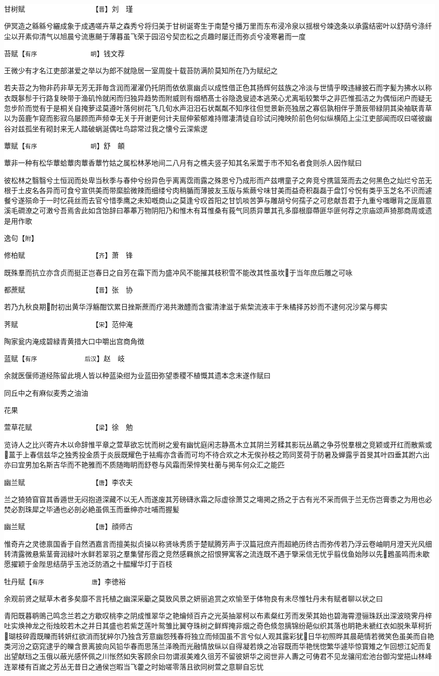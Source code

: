 甘树赋　　　　　　　　　　【`晋`】刘　瑾  

伊冥造之緜緜兮纚成象于成遇嗟卉草之森秀兮将归美于甘树诞寄生于南楚兮播万里而东布浸冷泉以揺根兮竦逸条以承露结密叶以舒荫兮涤纤尘以开素仰清气以旭晨兮流惠飇于薄暮虽飞荣于园沼兮契峦松之贞趣时屡迁而弥贞兮凌寒暑而一度  

苔赋【`有序　　　　　　　　　眀`】钱文荐  

王微少有才名江吏部湛爱之举以为郎不就隐居一室周旋十载苔防满阶莫知所在乃为赋纪之  

若夫苔之为物非药非草无芳无菲毎含润而濯濯仍托阴而依依禀幽贞以成性借正色其扬辉何兹族之冷淡与世情乎暌违縁披石而字髪为拂水以称衣既鬖髿于行路复映带于渔矶怜就闲而归独异趋势而附威则有烟栖髙士谷隐逸叟迹本逃荣心尤离垢较繁华之非匹惟孤洁之为偶恒闭户而疑无忽步阶而觉有于是桐关自掩萝迳莫遵叶落何树花飞几旬水声汨汨石状粼粼不知序往但觉景新亮独居之寡侣孰相伴乎萧辰带緑阴其染袖联青草以为茵鹿乍窥而影寂乌屡顾而声频幸无关于开谢更何计夫屈伸萦郁难持赠凄清徒自珍试问掩映阶前色何似纵横陌上尘江吏部闻而叹曰嗟彼幽谷对兹孤坐有砌封来无人踏破蜗涎偶吐鸟踪常过我之懐兮云深紫逻  

蕈赋【`有序　　　　　　　　　眀`】舒　頔  

蕈非一种有松华蕈蛤蕈肉蕈香蕈竹姑之属松林茅地间二八月有之樵夫竖子知其名采鬻于市不知名者食则杀人因作赋曰  

彼松林之翳翳兮土恒润而处卑当秋季与春仲兮纷异色乎离离霑雨露之殊恩兮乃成形而产兹喟童子之奔竞兮携篮笼而去之何黑色之灿烂兮茁无根于土皮名各异而可食兮宣供美而带縻脍微辣而细缕兮肉稍腯而薄披友玉版与紫蕨兮味甘美而益奇积磊磊于盘饤兮怳有类乎玉芝名不识而遽餐兮遂殒命于一时忆莼丝而去官兮惜季鹰之未知嘅商山之莫逢兮叹首阳之甘饥啖苦笋与雕胡兮何孺子之可悲献吾君于九重兮嗤曝背之厐眉意溪毛磵潦之可潄兮吾焉舎此如含饴辞曰菶菶万物阴阳乃和惟木有耳惟桑有莪气同质异蕈其孔多靡根靡蔕匪华匪何荐之宗庙颂声猗那商周或遗是用作歌  

逸句【`附`】  

修柏赋　　　　　　　　　　【`齐`】萧　锋  

既殊羣而抗立亦含贞而挺正岂春日之自芳在霜下而为盛冲风不能摧其枝积雪不能改其性虽坎于当年庶后雕之可咏  

都蔗赋　　　　　　　　　　【`晋`】张　协  

若乃九秋良期酎初出黄华浮觞酣饮累日挫斯蔗而疗渇共潄醴而含蜜清津滋于紫棃流液丰于朱橘择苏妙而不逮何况沙棠与椰实  

荠赋　　　　　　　　　　　【`宋`】范仲淹  

陶家瓮内淹成碧緑青黄措大口中嚼出宫商角徴  

蓝赋【`有序　　　　　　　　后汉`】赵　岐  

余就医偃师道经陈留此境人皆以种蓝染绀为业蓝田弥望黍稷不植慨其遗本念末遂作赋曰  

同丘中之有麻似麦秀之油油  

花果  

萱草花赋　　　　　　　　　【`梁`】徐　勉  

览诗人之比兴寄卉木以命辞惟平章之萱草欲忘忧而树之爰有幽忧庭闲志静髙木立其阴兰芳糅其影玩丛蘤之争芬悦羣根之竞颖或开红而散紫或蒕于上春信兹华之独秀投金质于炎辰既耀色于袪痗亦含香而可均不待合欢之木无俟孙枝之筠同芰荷于防暑及蝉露乎首旻其叶四垂其跗六出亦曰宜男加名斯吉华而不艳雅而不质随晦眀而舒卷与风霜而荣悴笑杜蘅与掲车何众汇之能匹  

幽兰赋　　　　　　　　　　【`唐`】李农夫  

兰之猗猗窅窅其香遁世无闷抱道深藏不以无人而遂废其芳磅礴氷霜之际虚徐萧艾之塲掲之扬之于古有光不采而佩于兰无伤岂膏黍之为用也必焚必割珠犀之毕通也必剖必絶虽佩玉而垂绅亦吐哺而握髪  

幽兰赋　　　　　　　　　　【`唐`】顔师古  

惟奇卉之灵徳禀国香于自然洒嘉言而擅美拟贞操以称贤咏秀质于楚赋腾芳声于汉篇冠庶卉而超絶历终古而弥传若乃浮云卷岫眀月澄天光风细转清露微悬紫茎膏润緑叶水鲜若翠羽之羣集譬彤霞之竞然感羇旅之招恨狎寓客之流连既不遇于擥采信无忧乎翦伐鱼始陟以先鶗虽鸣而未歇愿擢颖于金陛思结荫乎玉池泛防酒之十醖耀华灯于百枝  

牡丹赋【`有序　　　　　　　　唐`】李徳裕  

余观前贤之赋草木者多矣靡不言托植之幽深采斸之莫致风景之妍丽追赏之欢愉至于体物良有未尽惟牡丹未有赋者聊以状之曰  

青阳既暮鹖鴠己鸣念兰若之方歇叹桃李之阴成惟翠华之艳爚倾百卉之光英抽翠柯以布素粲红芳而发荣其始也碧海霄澄骊珠跃出深波晓霁丹梓吐实焕神龙之衔烛皎若木之并日其盛也若紫芝莲叶鸳雏比翼夺珠树之鲜辉掩非烟之奇色倐忽摛锦纷葩似织其落也眀艳未褫红衣如脱朱草柯折瑚枝碎霞既皪而转妍红欲消而犹綷尔乃独含芳意幽怨残春将独立而倾国虽不言兮似人观其露彩犹日华初照晔其晨葩情若微笑色虽美而自艳类河汾之窈窕逮乎的皪含景离披向风铅华春而思荡兰泽晩而光融情放纵以自得凝若焕之冶容既而华艳恍惚繁华遽毕惊寳雉之乍回想江妃而复出望献珰之玉俄以蔽光感怀佩之川怅然如失客顾余曰勿谓淑美难久徂芳不留彼妍华之阅世非人夀之可俦君不见龙骧闬宏池台御沟堂挹山林峰连翠楼有百嵗之芳丛无昔日之通侯岂暇当飞藿之时始嗟零落且欲同树萱之意聊自忘忧  
